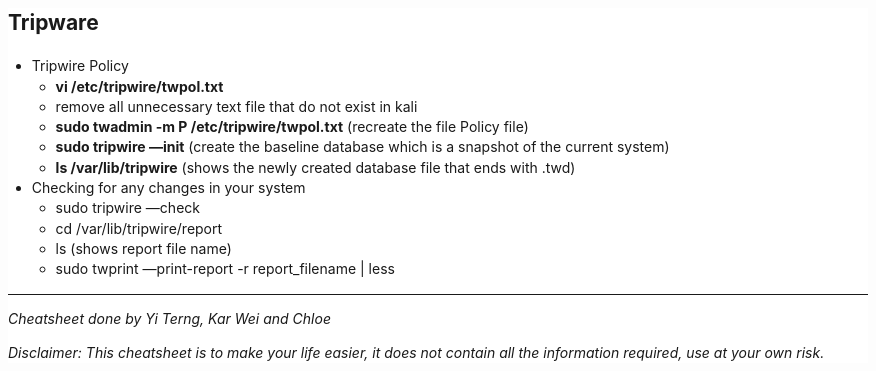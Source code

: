 ## Tripware

- Tripwire Policy
    - **vi /etc/tripwire/twpol.txt**
    - remove all unnecessary text file that do not exist in kali
    - **sudo twadmin -m P /etc/tripwire/twpol.txt** (recreate the file Policy file)
    - **sudo tripwire —init**  (create the baseline database which is a snapshot of the current system)
    - **ls /var/lib/tripwire** (shows the newly created database file that ends with .twd)
- Checking for any changes in your system
    - sudo tripwire —check
    - cd /var/lib/tripwire/report
    - ls (shows report file name)
    - sudo twprint —print-report -r report_filename | less

---

*Cheatsheet done by Yi Terng, Kar Wei and Chloe*

*Disclaimer: This cheatsheet is to make your life easier, it does not contain all the information required, use at your own risk.*